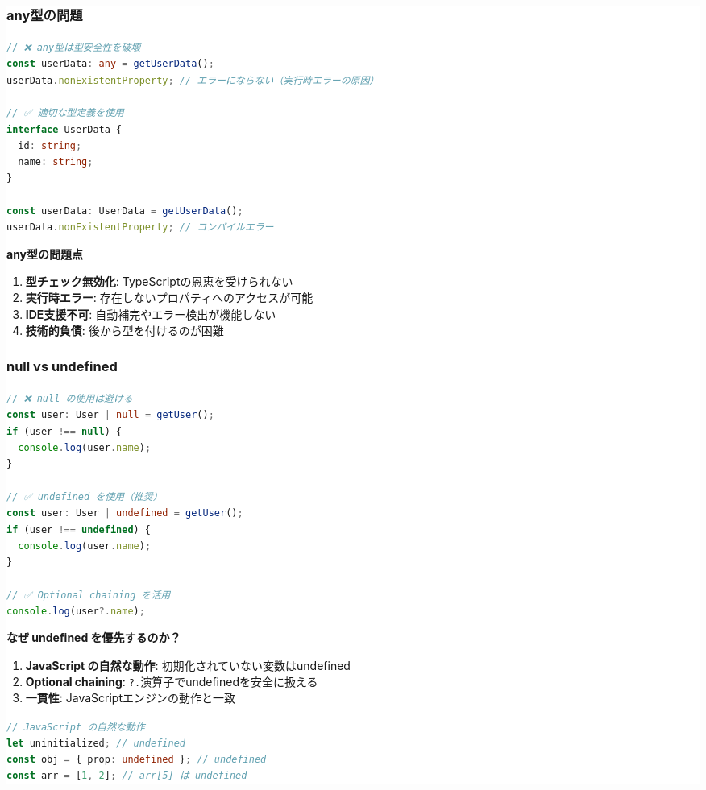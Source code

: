 ### any型の問題

```typescript
// ❌ any型は型安全性を破壊
const userData: any = getUserData();
userData.nonExistentProperty; // エラーにならない（実行時エラーの原因）

// ✅ 適切な型定義を使用
interface UserData {
  id: string;
  name: string;
}

const userData: UserData = getUserData();
userData.nonExistentProperty; // コンパイルエラー
```

**any型の問題点**

1. **型チェック無効化**: TypeScriptの恩恵を受けられない
2. **実行時エラー**: 存在しないプロパティへのアクセスが可能
3. **IDE支援不可**: 自動補完やエラー検出が機能しない
4. **技術的負債**: 後から型を付けるのが困難

### null vs undefined

```typescript
// ❌ null の使用は避ける
const user: User | null = getUser();
if (user !== null) {
  console.log(user.name);
}

// ✅ undefined を使用（推奨）
const user: User | undefined = getUser();
if (user !== undefined) {
  console.log(user.name);
}

// ✅ Optional chaining を活用
console.log(user?.name);
```

**なぜ undefined を優先するのか？**

1. **JavaScript の自然な動作**: 初期化されていない変数はundefined
2. **Optional chaining**: `?.`演算子でundefinedを安全に扱える
3. **一貫性**: JavaScriptエンジンの動作と一致

```typescript
// JavaScript の自然な動作
let uninitialized; // undefined
const obj = { prop: undefined }; // undefined
const arr = [1, 2]; // arr[5] は undefined
```
